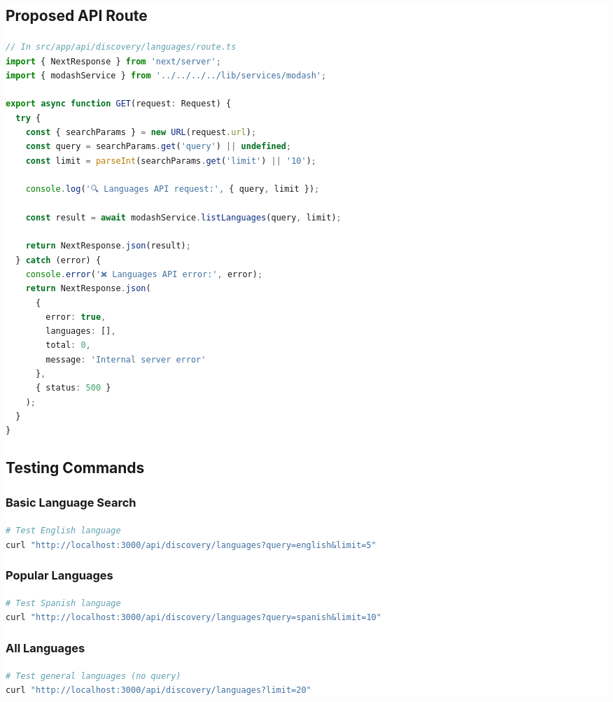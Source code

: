 ## Proposed API Route

```typescript
// In src/app/api/discovery/languages/route.ts
import { NextResponse } from 'next/server';
import { modashService } from '../../../../lib/services/modash';

export async function GET(request: Request) {
  try {
    const { searchParams } = new URL(request.url);
    const query = searchParams.get('query') || undefined;
    const limit = parseInt(searchParams.get('limit') || '10');
    
    console.log('🔍 Languages API request:', { query, limit });
    
    const result = await modashService.listLanguages(query, limit);
    
    return NextResponse.json(result);
  } catch (error) {
    console.error('❌ Languages API error:', error);
    return NextResponse.json(
      { 
        error: true, 
        languages: [],
        total: 0,
        message: 'Internal server error' 
      },
      { status: 500 }
    );
  }
}
```

## Testing Commands

### Basic Language Search
```bash
# Test English language
curl "http://localhost:3000/api/discovery/languages?query=english&limit=5"
```

### Popular Languages
```bash
# Test Spanish language
curl "http://localhost:3000/api/discovery/languages?query=spanish&limit=10"
```

### All Languages
```bash
# Test general languages (no query)
curl "http://localhost:3000/api/discovery/languages?limit=20"
```
